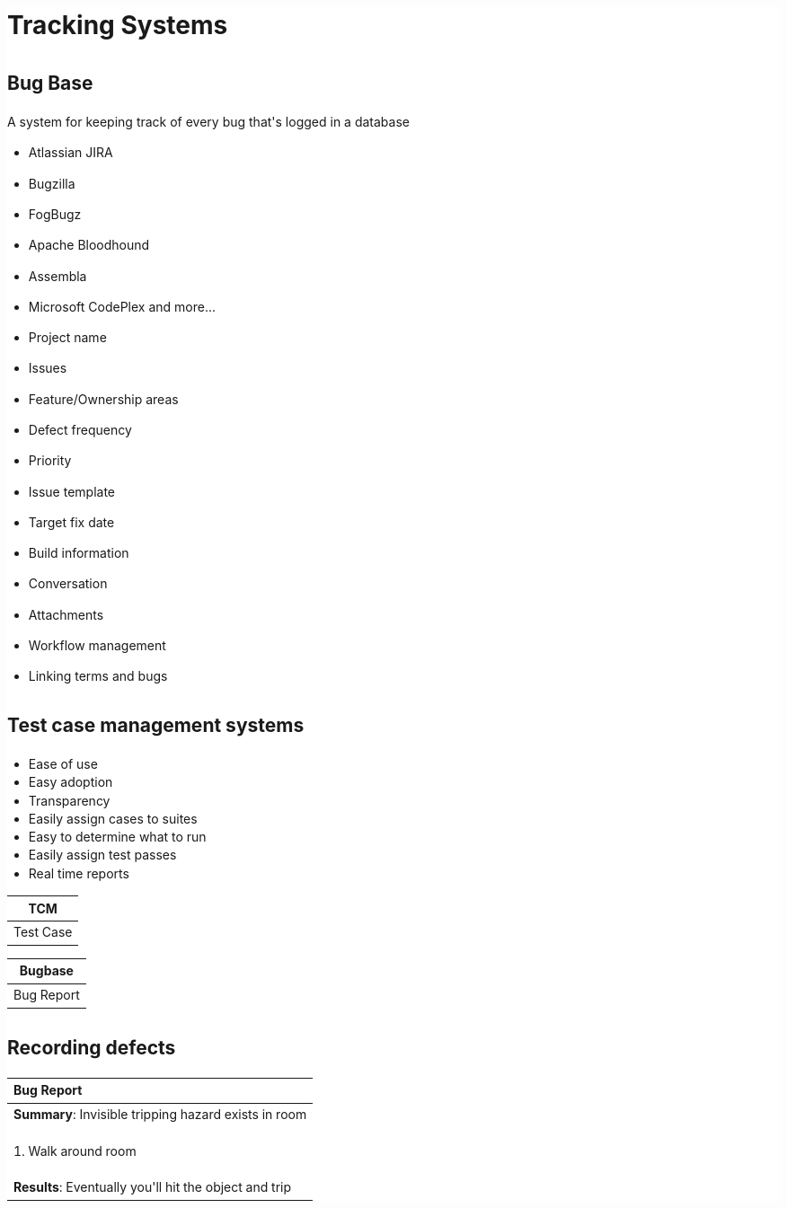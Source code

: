 # Tracking Systems
## Bug Base
A system for keeping track of every bug that's logged in a database
* Atlassian JIRA
* Bugzilla
* FogBugz
* Apache Bloodhound
* Assembla
* Microsoft CodePlex
and more...

* Project name
* Issues
* Feature/Ownership areas
* Defect frequency
* Priority
* Issue template
* Target fix date
* Build information
* Conversation
* Attachments
* Workflow management
* Linking terms and bugs

## Test case management systems
* Ease of use
* Easy adoption
* Transparency
* Easily assign cases to suites
* Easy to determine what to run
* Easily assign test passes
* Real time reports

|TCM|
|:-:|
|Test Case|

|Bugbase|
|:-:|
|Bug Report|

## Recording defects

|Bug Report|
|:-|
|**Summary**: Invisible tripping hazard exists in room<br><br>1. Walk around room<br><br>**Results**: Eventually you'll hit the object and trip|
